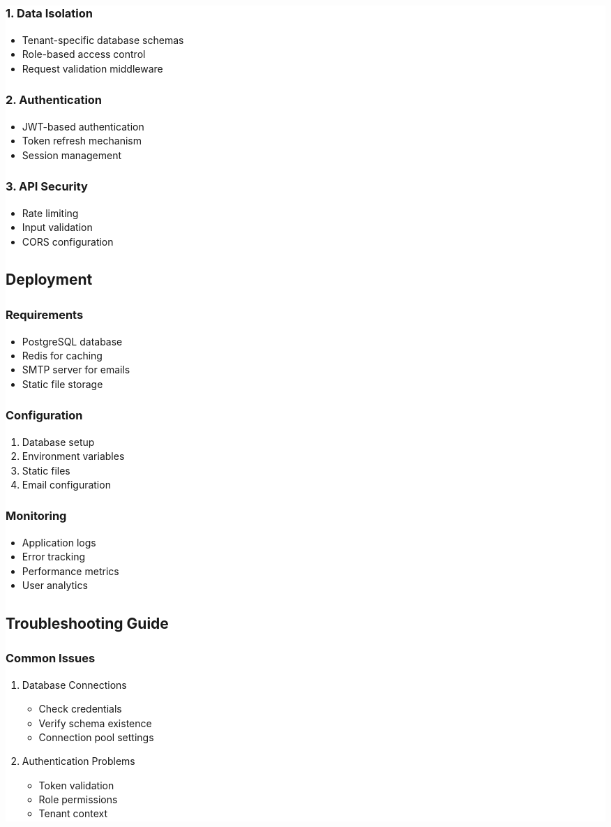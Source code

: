 ### 1. Data Isolation
- Tenant-specific database schemas
- Role-based access control
- Request validation middleware

### 2. Authentication
- JWT-based authentication
- Token refresh mechanism
- Session management

### 3. API Security
- Rate limiting
- Input validation
- CORS configuration

## Deployment

### Requirements
- PostgreSQL database
- Redis for caching
- SMTP server for emails
- Static file storage

### Configuration
1. Database setup
2. Environment variables
3. Static files
4. Email configuration

### Monitoring
- Application logs
- Error tracking
- Performance metrics
- User analytics

## Troubleshooting Guide

### Common Issues

1. Database Connections
   - Check credentials
   - Verify schema existence
   - Connection pool settings

2. Authentication Problems
   - Token validation
   - Role permissions
   - Tenant context
